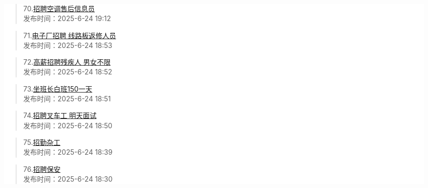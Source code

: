 >70.[招聘空调售后信息员](https://www.pzzc.net/forum.php?mod=viewthread&tid=10523815)<br>
>发布时间：2025-6-24 19:12

>71.[电子厂招聘 线路板返修人员](https://www.pzzc.net/forum.php?mod=viewthread&tid=10523810)<br>
>发布时间：2025-6-24 18:53

>72.[高薪招聘残疾人 男女不限](https://www.pzzc.net/forum.php?mod=viewthread&tid=10523809)<br>
>发布时间：2025-6-24 18:52

>73.[坐班长白班150一天](https://www.pzzc.net/forum.php?mod=viewthread&tid=10523808)<br>
>发布时间：2025-6-24 18:51

>74.[招聘叉车工 明天面试](https://www.pzzc.net/forum.php?mod=viewthread&tid=10523807)<br>
>发布时间：2025-6-24 18:50

>75.[招勤杂工](https://www.pzzc.net/forum.php?mod=viewthread&tid=10523804)<br>
>发布时间：2025-6-24 18:39

>76.[招聘保安](https://www.pzzc.net/forum.php?mod=viewthread&tid=10523802)<br>
>发布时间：2025-6-24 18:30

